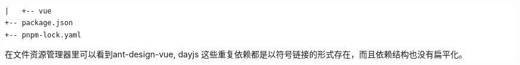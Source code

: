 ```
|   +-- vue
+-- package.json
+-- pnpm-lock.yaml
```

在文件资源管理器里可以看到ant-design-vue, dayjs 这些重复依赖都是以符号链接的形式存在，而且依赖结构也没有扁平化。 
